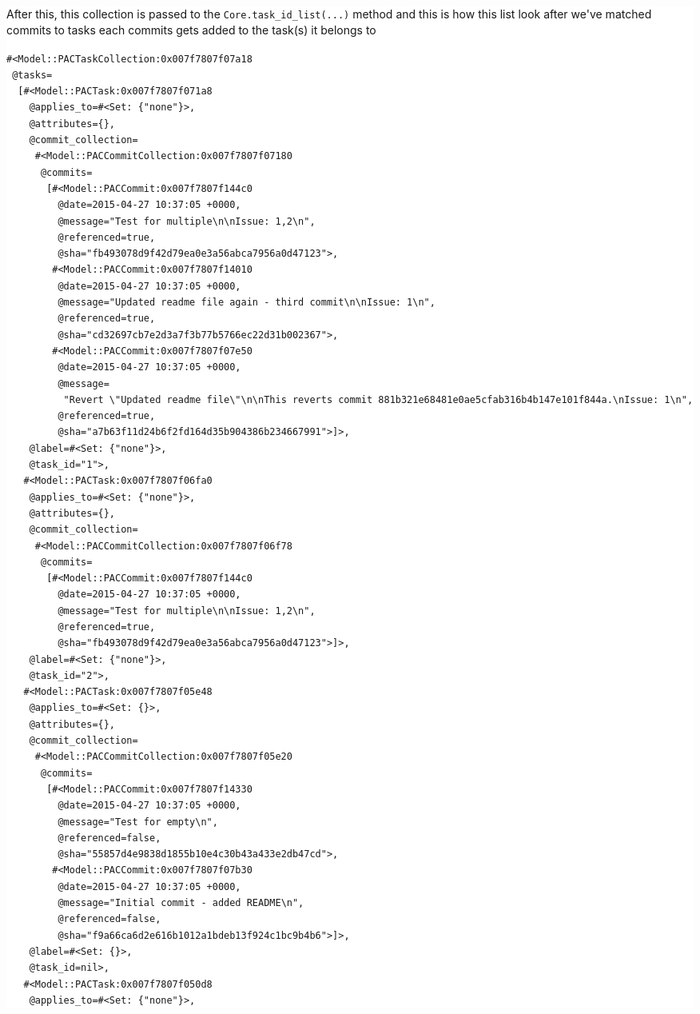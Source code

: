 After this, this collection is passed to the `Core.task_id_list(...)` method and this is how this list look after we've matched commits to tasks each commits gets added to the task(s) it belongs to

``` 
#<Model::PACTaskCollection:0x007f7807f07a18
 @tasks=
  [#<Model::PACTask:0x007f7807f071a8
    @applies_to=#<Set: {"none"}>,
    @attributes={},
    @commit_collection=
     #<Model::PACCommitCollection:0x007f7807f07180
      @commits=
       [#<Model::PACCommit:0x007f7807f144c0
         @date=2015-04-27 10:37:05 +0000,
         @message="Test for multiple\n\nIssue: 1,2\n",
         @referenced=true,
         @sha="fb493078d9f42d79ea0e3a56abca7956a0d47123">,
        #<Model::PACCommit:0x007f7807f14010
         @date=2015-04-27 10:37:05 +0000,
         @message="Updated readme file again - third commit\n\nIssue: 1\n",
         @referenced=true,
         @sha="cd32697cb7e2d3a7f3b77b5766ec22d31b002367">,
        #<Model::PACCommit:0x007f7807f07e50
         @date=2015-04-27 10:37:05 +0000,
         @message=
          "Revert \"Updated readme file\"\n\nThis reverts commit 881b321e68481e0ae5cfab316b4b147e101f844a.\nIssue: 1\n",
         @referenced=true,
         @sha="a7b63f11d24b6f2fd164d35b904386b234667991">]>,
    @label=#<Set: {"none"}>,
    @task_id="1">,
   #<Model::PACTask:0x007f7807f06fa0
    @applies_to=#<Set: {"none"}>,
    @attributes={},
    @commit_collection=
     #<Model::PACCommitCollection:0x007f7807f06f78
      @commits=
       [#<Model::PACCommit:0x007f7807f144c0
         @date=2015-04-27 10:37:05 +0000,
         @message="Test for multiple\n\nIssue: 1,2\n",
         @referenced=true,
         @sha="fb493078d9f42d79ea0e3a56abca7956a0d47123">]>,
    @label=#<Set: {"none"}>,
    @task_id="2">,
   #<Model::PACTask:0x007f7807f05e48
    @applies_to=#<Set: {}>,
    @attributes={},
    @commit_collection=
     #<Model::PACCommitCollection:0x007f7807f05e20
      @commits=
       [#<Model::PACCommit:0x007f7807f14330
         @date=2015-04-27 10:37:05 +0000,
         @message="Test for empty\n",
         @referenced=false,
         @sha="55857d4e9838d1855b10e4c30b43a433e2db47cd">,
        #<Model::PACCommit:0x007f7807f07b30
         @date=2015-04-27 10:37:05 +0000,
         @message="Initial commit - added README\n",
         @referenced=false,
         @sha="f9a66ca6d2e616b1012a1bdeb13f924c1bc9b4b6">]>,
    @label=#<Set: {}>,
    @task_id=nil>,
   #<Model::PACTask:0x007f7807f050d8
    @applies_to=#<Set: {"none"}>,
```